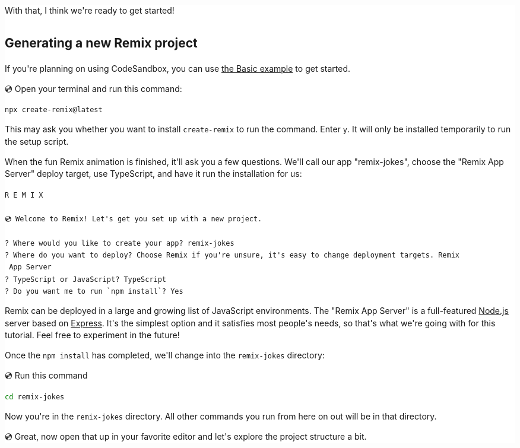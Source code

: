 With that, I think we're ready to get started!

## Generating a new Remix project

<docs-info>

If you're planning on using CodeSandbox, you can use [the Basic example](https://codesandbox.io/s/github/remix-run/remix/tree/main/examples/basic) to get started.

</docs-info>

💿 Open your terminal and run this command:

```sh
npx create-remix@latest
```

<docs-info>

This may ask you whether you want to install `create-remix` to run the command. Enter `y`. It will only be installed temporarily to run the setup script.

</docs-info>

When the fun Remix animation is finished, it'll ask you a few questions. We'll call our app "remix-jokes", choose the "Remix App Server" deploy target, use TypeScript, and have it run the installation for us:

```
R E M I X

💿 Welcome to Remix! Let's get you set up with a new project.

? Where would you like to create your app? remix-jokes
? Where do you want to deploy? Choose Remix if you're unsure, it's easy to change deployment targets. Remix
 App Server
? TypeScript or JavaScript? TypeScript
? Do you want me to run `npm install`? Yes
```

Remix can be deployed in a large and growing list of JavaScript environments. The "Remix App Server" is a full-featured [Node.js](https://nodejs.org) server based on [Express](https://expressjs.com/). It's the simplest option and it satisfies most people's needs, so that's what we're going with for this tutorial. Feel free to experiment in the future!

Once the `npm install` has completed, we'll change into the `remix-jokes` directory:

💿 Run this command

```sh
cd remix-jokes
```

Now you're in the `remix-jokes` directory. All other commands you run from here on out will be in that directory.

💿 Great, now open that up in your favorite editor and let's explore the project structure a bit.
